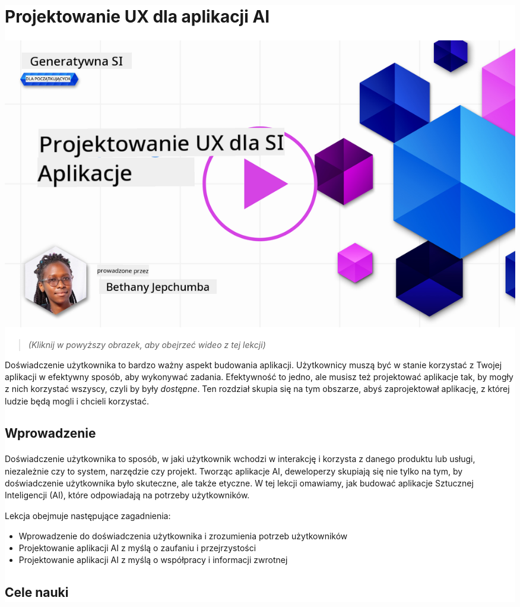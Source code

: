 
# Projektowanie UX dla aplikacji AI

[![Projektowanie UX dla aplikacji AI](../../../translated_images/12-lesson-banner.c53c3c7c802e8f563953ce388f6a987ca493472c724d924b060be470951c53c8.pl.png)](https://aka.ms/gen-ai-lesson12-gh?WT.mc_id=academic-105485-koreyst)

> _(Kliknij w powyższy obrazek, aby obejrzeć wideo z tej lekcji)_

Doświadczenie użytkownika to bardzo ważny aspekt budowania aplikacji. Użytkownicy muszą być w stanie korzystać z Twojej aplikacji w efektywny sposób, aby wykonywać zadania. Efektywność to jedno, ale musisz też projektować aplikacje tak, by mogły z nich korzystać wszyscy, czyli by były _dostępne_. Ten rozdział skupia się na tym obszarze, abyś zaprojektował aplikację, z której ludzie będą mogli i chcieli korzystać.

## Wprowadzenie

Doświadczenie użytkownika to sposób, w jaki użytkownik wchodzi w interakcję i korzysta z danego produktu lub usługi, niezależnie czy to system, narzędzie czy projekt. Tworząc aplikacje AI, deweloperzy skupiają się nie tylko na tym, by doświadczenie użytkownika było skuteczne, ale także etyczne. W tej lekcji omawiamy, jak budować aplikacje Sztucznej Inteligencji (AI), które odpowiadają na potrzeby użytkowników.

Lekcja obejmuje następujące zagadnienia:

- Wprowadzenie do doświadczenia użytkownika i zrozumienia potrzeb użytkowników
- Projektowanie aplikacji AI z myślą o zaufaniu i przejrzystości
- Projektowanie aplikacji AI z myślą o współpracy i informacji zwrotnej

## Cele nauki
